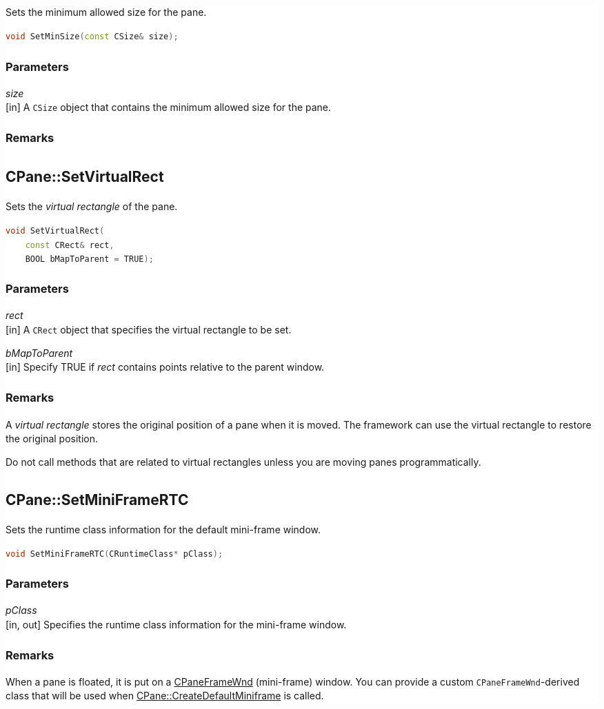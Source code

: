 Sets the minimum allowed size for the pane.

```cpp
void SetMinSize(const CSize& size);
```

### Parameters

*size*<br/>
[in] A `CSize` object that contains the minimum allowed size for the pane.

### Remarks

## <a name="setvirtualrect"></a> CPane::SetVirtualRect

Sets the *virtual rectangle* of the pane.

```cpp
void SetVirtualRect(
    const CRect& rect,
    BOOL bMapToParent = TRUE);
```

### Parameters

*rect*<br/>
[in] A `CRect` object that specifies the virtual rectangle to be set.

*bMapToParent*<br/>
[in] Specify TRUE if *rect* contains points relative to the parent window.

### Remarks

A *virtual rectangle* stores the original position of a pane when it is moved. The framework can use the virtual rectangle to restore the original position.

Do not call methods that are related to virtual rectangles unless you are moving panes programmatically.

## <a name="setminiframertc"></a> CPane::SetMiniFrameRTC

Sets the runtime class information for the default mini-frame window.

```cpp
void SetMiniFrameRTC(CRuntimeClass* pClass);
```

### Parameters

*pClass*<br/>
[in, out] Specifies the runtime class information for the mini-frame window.

### Remarks

When a pane is floated, it is put on a [CPaneFrameWnd](../../mfc/reference/cpaneframewnd-class.md) (mini-frame) window. You can provide a custom `CPaneFrameWnd`-derived class that will be used when [CPane::CreateDefaultMiniframe](#createdefaultminiframe) is called.
